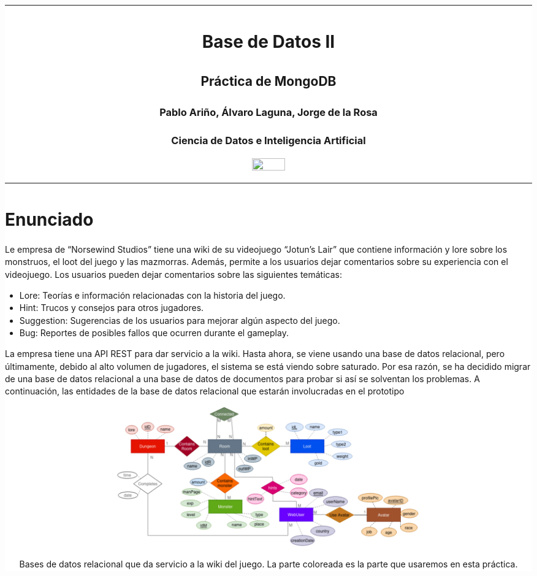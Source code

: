 <div align="center">

--- 

# Base de Datos II
## Práctica de MongoDB
### Pablo Ariño, Álvaro Laguna, Jorge de la Rosa
### Ciencia de Datos e Inteligencia Artificial
<img src=https://www.upm.es/sfs/Rectorado/Gabinete%20del%20Rector/Logos/UPM/Logotipo%20con%20Leyenda/LOGOTIPO%20leyenda%20color%20PNG.png width=25% height=25%>

---
</div>

# Enunciado

Le empresa de “Norsewind Studios” tiene una wiki de su videojuego “Jotun’s Lair” que contiene información y lore sobre los monstruos, el loot del juego y las mazmorras. Además, permite a los usuarios dejar comentarios sobre su experiencia con el videojuego. Los usuarios pueden dejar comentarios sobre las siguientes temáticas:

- Lore: Teorías e información relacionadas con la historia del juego.
- Hint: Trucos y consejos para otros jugadores.
- Suggestion: Sugerencias de los usuarios para mejorar algún aspecto del juego.
- Bug: Reportes de posibles fallos que ocurren durante el gameplay.

La empresa tiene una API REST para dar servicio a la wiki. Hasta ahora, se viene usando una base de datos relacional, pero últimamente, debido al alto volumen de jugadores, el sistema se está viendo sobre saturado. Por esa razón, se ha decidido migrar de una base de datos relacional a una base de datos de documentos para probar si así se solventan los problemas. A continuación, las entidades de la base de datos relacional que estarán involucradas en el prototipo

<p align="center">
  <img src="./diagrama_er.png" alt="Schema" width="500"/>
</p>
<p align="center">
  Bases de datos relacional que da servicio a la wiki del juego. La parte coloreada es la parte que usaremos en esta práctica.
</p>
